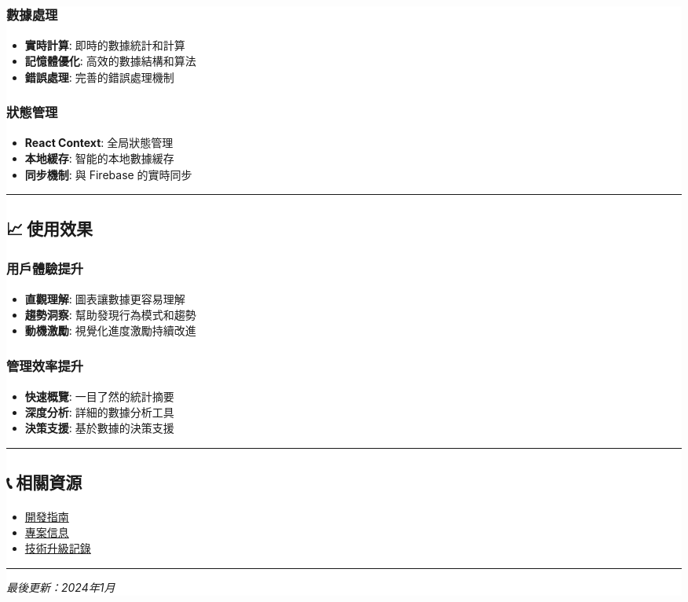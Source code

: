 ### 數據處理
- **實時計算**: 即時的數據統計和計算
- **記憶體優化**: 高效的數據結構和算法
- **錯誤處理**: 完善的錯誤處理機制

### 狀態管理
- **React Context**: 全局狀態管理
- **本地緩存**: 智能的本地數據緩存
- **同步機制**: 與 Firebase 的實時同步

---

## 📈 使用效果

### 用戶體驗提升
- **直觀理解**: 圖表讓數據更容易理解
- **趨勢洞察**: 幫助發現行為模式和趨勢
- **動機激勵**: 視覺化進度激勵持續改進

### 管理效率提升
- **快速概覽**: 一目了然的統計摘要
- **深度分析**: 詳細的數據分析工具
- **決策支援**: 基於數據的決策支援

---

## 📞 相關資源

- [開發指南](./DEVELOPMENT.md)
- [專案信息](./PROJECT.md)
- [技術升級記錄](./TECHNICAL_UPGRADES.md)

---

*最後更新：2024年1月*
